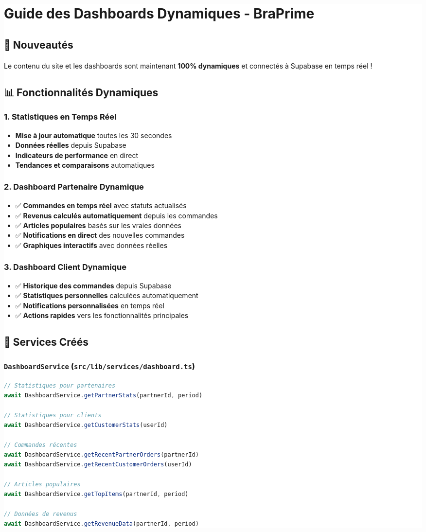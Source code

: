 # Guide des Dashboards Dynamiques - BraPrime

## 🚀 Nouveautés

Le contenu du site et les dashboards sont maintenant **100% dynamiques** et connectés à Supabase en temps réel !

## 📊 Fonctionnalités Dynamiques

### 1. **Statistiques en Temps Réel**
- **Mise à jour automatique** toutes les 30 secondes
- **Données réelles** depuis Supabase
- **Indicateurs de performance** en direct
- **Tendances et comparaisons** automatiques

### 2. **Dashboard Partenaire Dynamique**
- ✅ **Commandes en temps réel** avec statuts actualisés
- ✅ **Revenus calculés automatiquement** depuis les commandes
- ✅ **Articles populaires** basés sur les vraies données
- ✅ **Notifications en direct** des nouvelles commandes
- ✅ **Graphiques interactifs** avec données réelles

### 3. **Dashboard Client Dynamique**
- ✅ **Historique des commandes** depuis Supabase
- ✅ **Statistiques personnelles** calculées automatiquement
- ✅ **Notifications personnalisées** en temps réel
- ✅ **Actions rapides** vers les fonctionnalités principales

## 🔧 Services Créés

### `DashboardService` (`src/lib/services/dashboard.ts`)
```typescript
// Statistiques pour partenaires
await DashboardService.getPartnerStats(partnerId, period)

// Statistiques pour clients  
await DashboardService.getCustomerStats(userId)

// Commandes récentes
await DashboardService.getRecentPartnerOrders(partnerId)
await DashboardService.getRecentCustomerOrders(userId)

// Articles populaires
await DashboardService.getTopItems(partnerId, period)

// Données de revenus
await DashboardService.getRevenueData(partnerId, period)
```
